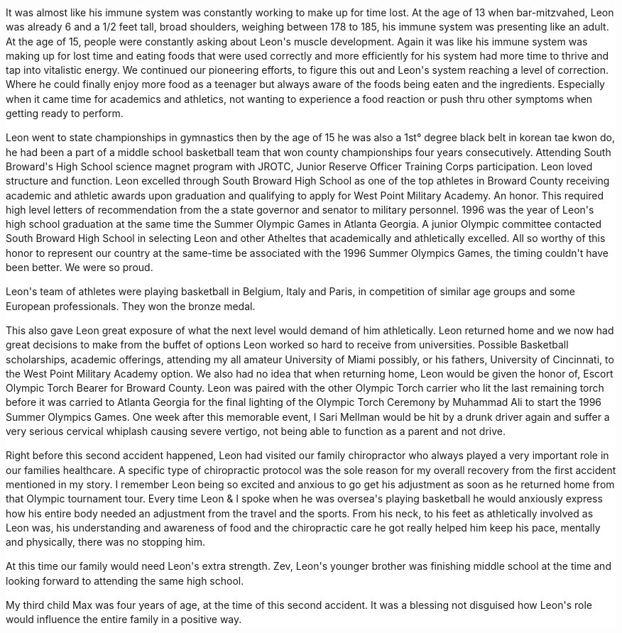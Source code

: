 It was almost like his immune system was constantly working to make up for time lost.  At the age of 13 when bar-mitzvahed, Leon was already 6 and a 1/2 feet tall, broad shoulders,  weighing between 178 to 185, his immune system was presenting like an adult.  At the age of 15,  people were constantly asking about Leon's muscle development.  Again it was like his immune system was making up for lost time and eating foods that were used correctly and more efficiently for his system had more time to thrive and tap into vitalistic energy. We continued our pioneering efforts, to figure this out and Leon's system reaching a level of correction. Where he could finally enjoy more food as a teenager but always aware of the foods being eaten and the ingredients.  Especially when it came time for academics and athletics, not wanting to experience a food reaction or push thru other symptoms when getting ready to perform.

Leon went to state championships in gymnastics then by the age of 15 he was also a 1st° degree black belt in korean tae kwon do, he had been a part of a middle school basketball team that won county championships four years consecutively.  Attending South Broward's High School science magnet program with JROTC, Junior Reserve Officer Training Corps participation. Leon loved structure and function. Leon excelled through South Broward High School as one of the top athletes in Broward County receiving academic and athletic awards upon graduation and qualifying to apply for West Point Military Academy.  An honor. This required high level letters of recommendation from the a state governor and senator to military personnel. 1996 was the year of Leon's high school graduation at the same time the Summer Olympic Games in Atlanta Georgia. A junior Olympic committee contacted South Broward High School in selecting Leon and other Atheltes that academically and athletically excelled.  All so worthy of this honor to represent our country at the same-time be associated with the 1996 Summer Olympics Games, the timing couldn't have been better. We were so proud.

Leon's team of athletes were playing basketball in Belgium, Italy and Paris, in competition of similar age groups and some European professionals.  They won the bronze medal. 

This also gave Leon great exposure of what the next level would demand of him athletically.  Leon returned home and we now had great decisions to make from the buffet of options Leon worked so hard to receive from universities.  Possible Basketball scholarships, academic offerings, attending my all amateur University of Miami possibly, or his fathers, University of Cincinnati, to the West Point Military Academy option. We also had no idea that when returning home, Leon would be given the honor of, Escort Olympic Torch Bearer for Broward County.   Leon was paired with the other Olympic Torch carrier who lit the last remaining torch before it was carried to Atlanta Georgia for the final lighting of the Olympic Torch Ceremony by Muhammad Ali to start the 1996 Summer Olympics Games.  One week after this memorable event, I Sari Mellman would be hit by a drunk driver again and suffer a very serious cervical whiplash causing severe vertigo, not being able to function as a parent and not drive.

Right before this second accident happened, Leon had visited our family chiropractor who always played a very important role in our families healthcare. A specific type of chiropractic protocol was the sole reason for my overall recovery from the first accident mentioned in my story.  I remember Leon being so excited and anxious to go get his adjustment as soon as he returned home from that Olympic tournament tour. Every time Leon & I spoke when he was oversea's playing basketball he would anxiously express how his entire body needed an adjustment from the travel and the sports. From his neck, to his feet as athletically involved as Leon was, his understanding and awareness of food and the chiropractic care he got really helped him keep his pace, mentally and physically, there was no stopping him.

At this time our family would need Leon's extra strength.  Zev, Leon's younger brother was finishing middle school at the time and looking forward to attending the same high school.  

My third child Max was four years of age, at the time of this second accident. It was a blessing not disguised how Leon's role would influence the entire family in a positive way.
